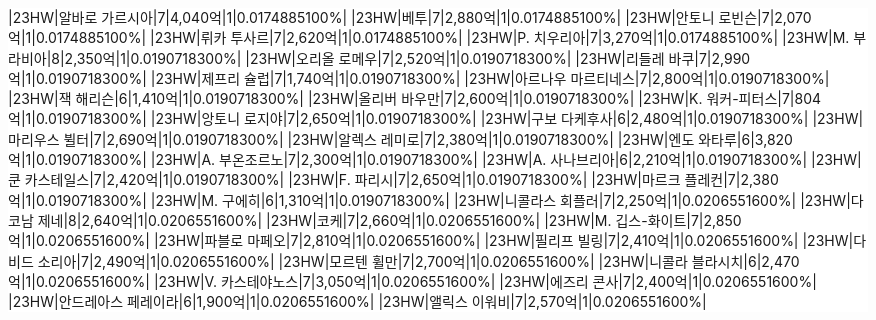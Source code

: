|23HW|알바로 가르시아|7|4,040억|1|0.0174885100%|
|23HW|베투|7|2,880억|1|0.0174885100%|
|23HW|안토니 로빈슨|7|2,070억|1|0.0174885100%|
|23HW|뤼카 투사르|7|2,620억|1|0.0174885100%|
|23HW|P. 치우리아|7|3,270억|1|0.0174885100%|
|23HW|M. 부라비아|8|2,350억|1|0.0190718300%|
|23HW|오리올 로메우|7|2,520억|1|0.0190718300%|
|23HW|리들레 바쿠|7|2,990억|1|0.0190718300%|
|23HW|제프리 슐럽|7|1,740억|1|0.0190718300%|
|23HW|아르나우 마르티네스|7|2,800억|1|0.0190718300%|
|23HW|잭 해리슨|6|1,410억|1|0.0190718300%|
|23HW|올리버 바우만|7|2,600억|1|0.0190718300%|
|23HW|K. 워커-피터스|7|804억|1|0.0190718300%|
|23HW|앙토니 로지야|7|2,650억|1|0.0190718300%|
|23HW|구보 다케후사|6|2,480억|1|0.0190718300%|
|23HW|마리우스 뷜터|7|2,690억|1|0.0190718300%|
|23HW|알렉스 레미로|7|2,380억|1|0.0190718300%|
|23HW|엔도 와타루|6|3,820억|1|0.0190718300%|
|23HW|A. 부온조르노|7|2,300억|1|0.0190718300%|
|23HW|A. 사나브리아|6|2,210억|1|0.0190718300%|
|23HW|쿤 카스테일스|7|2,420억|1|0.0190718300%|
|23HW|F. 파리시|7|2,650억|1|0.0190718300%|
|23HW|마르크 플레컨|7|2,380억|1|0.0190718300%|
|23HW|M. 구에히|6|1,310억|1|0.0190718300%|
|23HW|니콜라스 회플러|7|2,250억|1|0.0206551600%|
|23HW|다코남 제네|8|2,640억|1|0.0206551600%|
|23HW|코케|7|2,660억|1|0.0206551600%|
|23HW|M. 깁스-화이트|7|2,850억|1|0.0206551600%|
|23HW|파블로 마페오|7|2,810억|1|0.0206551600%|
|23HW|필리프 빌링|7|2,410억|1|0.0206551600%|
|23HW|다비드 소리아|7|2,490억|1|0.0206551600%|
|23HW|모르텐 휠만|7|2,700억|1|0.0206551600%|
|23HW|니콜라 블라시치|6|2,470억|1|0.0206551600%|
|23HW|V. 카스테야노스|7|3,050억|1|0.0206551600%|
|23HW|에즈리 콘사|7|2,400억|1|0.0206551600%|
|23HW|안드레아스 페레이라|6|1,900억|1|0.0206551600%|
|23HW|앨릭스 이워비|7|2,570억|1|0.0206551600%|